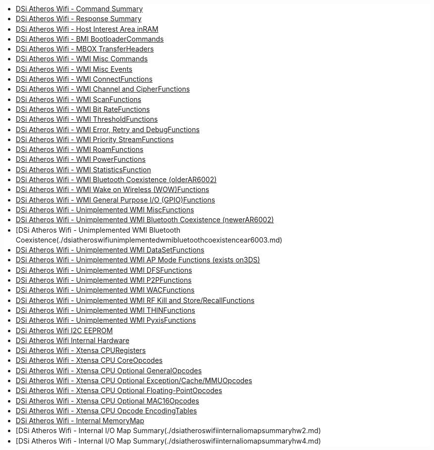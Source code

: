 - [DSi Atheros Wifi - Command Summary](./dsiatheroswificommandsummary.md)
- [DSi Atheros Wifi - Response Summary](./dsiatheroswifiresponsesummary.md)
- [DSi Atheros Wifi - Host Interest Area inRAM](./dsiatheroswifihostinterestareainram.md)
- [DSi Atheros Wifi - BMI BootloaderCommands](./dsiatheroswifibmibootloadercommands.md)
- [DSi Atheros Wifi - MBOX TransferHeaders](./dsiatheroswifimboxtransferheaders.md)
- [DSi Atheros Wifi - WMI Misc Commands](./dsiatheroswifiwmimisccommands.md)
- [DSi Atheros Wifi - WMI Misc Events](./dsiatheroswifiwmimiscevents.md)
- [DSi Atheros Wifi - WMI ConnectFunctions](./dsiatheroswifiwmiconnectfunctions.md)
- [DSi Atheros Wifi - WMI Channel and CipherFunctions](./dsiatheroswifiwmichannelandcipherfunctions.md)
- [DSi Atheros Wifi - WMI ScanFunctions](./dsiatheroswifiwmiscanfunctions.md)
- [DSi Atheros Wifi - WMI Bit RateFunctions](./dsiatheroswifiwmibitratefunctions.md)
- [DSi Atheros Wifi - WMI ThresholdFunctions](./dsiatheroswifiwmithresholdfunctions.md)
- [DSi Atheros Wifi - WMI Error, Retry and DebugFunctions](./dsiatheroswifiwmierrorretryanddebugfunctions.md)
- [DSi Atheros Wifi - WMI Priority StreamFunctions](./dsiatheroswifiwmiprioritystreamfunctions.md)
- [DSi Atheros Wifi - WMI RoamFunctions](./dsiatheroswifiwmiroamfunctions.md)
- [DSi Atheros Wifi - WMI PowerFunctions](./dsiatheroswifiwmipowerfunctions.md)
- [DSi Atheros Wifi - WMI StatisticsFunction](./dsiatheroswifiwmistatisticsfunction.md)
- [DSi Atheros Wifi - WMI Bluetooth Coexistence (olderAR6002)](./dsiatheroswifiwmibluetoothcoexistenceolderar6002.md)
- [DSi Atheros Wifi - WMI Wake on Wireless (WOW)Functions](./dsiatheroswifiwmiwakeonwirelesswowfunctions.md)
- [DSi Atheros Wifi - WMI General Purpose I/O (GPIO)Functions](./dsiatheroswifiwmigeneralpurposeiogpiofunctions.md)
- [DSi Atheros Wifi - Unimplemented WMI MiscFunctions](./dsiatheroswifiunimplementedwmimiscfunctions.md)
- [DSi Atheros Wifi - Unimplemented WMI Bluetooth Coexistence (newerAR6002)](./dsiatheroswifiunimplementedwmibluetoothcoexistencenewerar6002.md)
- [DSi Atheros Wifi - Unimplemented WMI Bluetooth Coexistence(./dsiatheroswifiunimplementedwmibluetoothcoexistencear6003.md)
- [DSi Atheros Wifi - Unimplemented WMI DataSetFunctions](./dsiatheroswifiunimplementedwmidatasetfunctions.md)
- [DSi Atheros Wifi - Unimplemented WMI AP Mode Functions (exists on3DS)](./dsiatheroswifiunimplementedwmiapmodefunctionsexistson3ds.md)
- [DSi Atheros Wifi - Unimplemented WMI DFSFunctions](./dsiatheroswifiunimplementedwmidfsfunctions.md)
- [DSi Atheros Wifi - Unimplemented WMI P2PFunctions](./dsiatheroswifiunimplementedwmip2pfunctions.md)
- [DSi Atheros Wifi - Unimplemented WMI WACFunctions](./dsiatheroswifiunimplementedwmiwacfunctions.md)
- [DSi Atheros Wifi - Unimplemented WMI RF Kill and Store/RecallFunctions](./dsiatheroswifiunimplementedwmirfkillandstorerecallfunctions.md)
- [DSi Atheros Wifi - Unimplemented WMI THINFunctions](./dsiatheroswifiunimplementedwmithinfunctions.md)
- [DSi Atheros Wifi - Unimplemented WMI PyxisFunctions](./dsiatheroswifiunimplementedwmipyxisfunctions.md)
- [DSi Atheros Wifi I2C EEPROM](./dsiatheroswifii2ceeprom.md)
- [DSi Atheros Wifi Internal Hardware](./dsiatheroswifiinternalhardware.md)
- [DSi Atheros Wifi - Xtensa CPURegisters](./dsiatheroswifixtensacpuregisters.md)
- [DSi Atheros Wifi - Xtensa CPU CoreOpcodes](./dsiatheroswifixtensacpucoreopcodes.md)
- [DSi Atheros Wifi - Xtensa CPU Optional GeneralOpcodes](./dsiatheroswifixtensacpuoptionalgeneralopcodes.md)
- [DSi Atheros Wifi - Xtensa CPU Optional Exception/Cache/MMUOpcodes](./dsiatheroswifixtensacpuoptionalexceptioncachemmuopcodes.md)
- [DSi Atheros Wifi - Xtensa CPU Optional Floating-PointOpcodes](./dsiatheroswifixtensacpuoptionalfloatingpointopcodes.md)
- [DSi Atheros Wifi - Xtensa CPU Optional MAC16Opcodes](./dsiatheroswifixtensacpuoptionalmac16opcodes.md)
- [DSi Atheros Wifi - Xtensa CPU Opcode EncodingTables](./dsiatheroswifixtensacpuopcodeencodingtables.md)
- [DSi Atheros Wifi - Internal MemoryMap](./dsiatheroswifiinternalmemorymap.md)
- [DSi Atheros Wifi - Internal I/O Map Summary(./dsiatheroswifiinternaliomapsummaryhw2.md)
- [DSi Atheros Wifi - Internal I/O Map Summary(./dsiatheroswifiinternaliomapsummaryhw4.md)